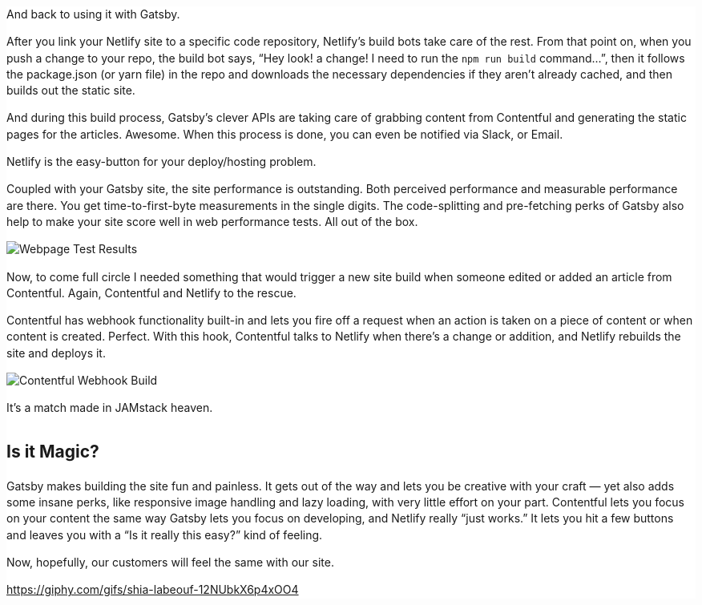 And back to using it with Gatsby.

After you link your Netlify site to a specific code repository, Netlify’s build
bots take care of the rest. From that point on, when you push a change to your
repo, the build bot says, “Hey look! a change! I need to run the `npm run build`
command...”, then it follows the package.json (or yarn file) in the repo and
downloads the necessary dependencies if they aren’t already cached, and then
builds out the static site.

And during this build process, Gatsby’s clever APIs are taking care of grabbing
content from Contentful and generating the static pages for the articles.
Awesome. When this process is done, you can even be notified via Slack, or
Email.

Netlify is the easy-button for your deploy/hosting problem.

Coupled with your Gatsby site, the site performance is outstanding. Both
perceived performance and measurable performance are there. You get
time-to-first-byte measurements in the single digits. The code-splitting and
pre-fetching perks of Gatsby also help to make your site score well in web
performance tests. All out of the box.

![Webpage Test Results](webpage-test.png)

Now, to come full circle I needed something that would trigger a new site build
when someone edited or added an article from Contentful. Again, Contentful and
Netlify to the rescue.

Contentful has webhook functionality built-in and lets you fire off a request
when an action is taken on a piece of content or when content is created.
Perfect. With this hook, Contentful talks to Netlify when there’s a change or
addition, and Netlify rebuilds the site and deploys it.

![Contentful Webhook Build](netlify-build-webhook.png)

It’s a match made in JAMstack heaven.

## Is it Magic?

Gatsby makes building the site fun and painless. It gets out of the way and lets
you be creative with your craft — yet also adds some insane perks, like
responsive image handling and lazy loading, with very little effort on your
part. Contentful lets you focus on your content the same way Gatsby lets you
focus on developing, and Netlify really “just works.” It lets you hit a few
buttons and leaves you with a “Is it really this easy?” kind of feeling.

Now, hopefully, our customers will feel the same with our site.

https://giphy.com/gifs/shia-labeouf-12NUbkX6p4xOO4
